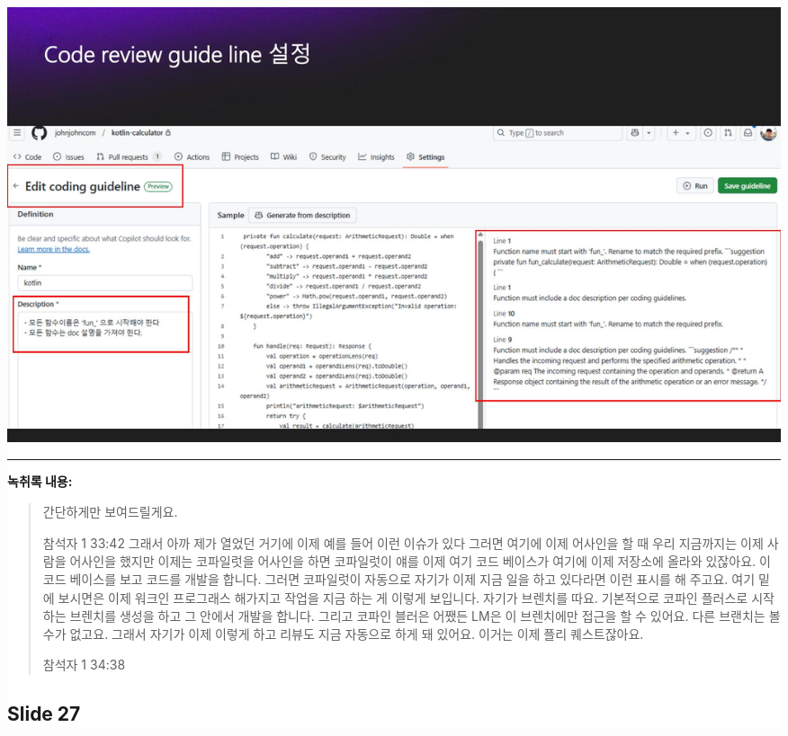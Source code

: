 ![slide-26.jpg](images/slide-26.jpg)

---

**녹취록 내용:**
> 간단하게만 보여드릴게요.
> 
> 참석자 1 33:42
> 그래서 아까 제가 열었던 거기에 이제 예를 들어 이런 이슈가 있다 그러면 여기에 이제 어사인을 할 때 우리 지금까지는 이제 사람을 어사인을 했지만 이제는 코파일럿을 어사인을 하면 코파일럿이 얘를 이제 여기 코드 베이스가 여기에 이제 저장소에 올라와 있잖아요.
> 이 코드 베이스를 보고 코드를 개발을 합니다. 그러면 코파일럿이 자동으로 자기가 이제 지금 일을 하고 있다라면 이런 표시를 해 주고요.
> 여기 밑에 보시면은 이제 워크인 프로그래스 해가지고 작업을 지금 하는 게 이렇게 보입니다.
> 자기가 브렌치를 따요. 기본적으로 코파인 플러스로 시작하는 브렌치를 생성을 하고 그 안에서 개발을 합니다.
> 그리고 코파인 블러은 어쨌든 LM은 이 브렌치에만 접근을 할 수 있어요.
> 다른 브랜치는 볼 수가 없고요. 그래서 자기가 이제 이렇게 하고 리뷰도 지금 자동으로 하게 돼 있어요.
> 이거는 이제 플리 퀘스트잖아요.
> 
> 참석자 1 34:38

## Slide 27